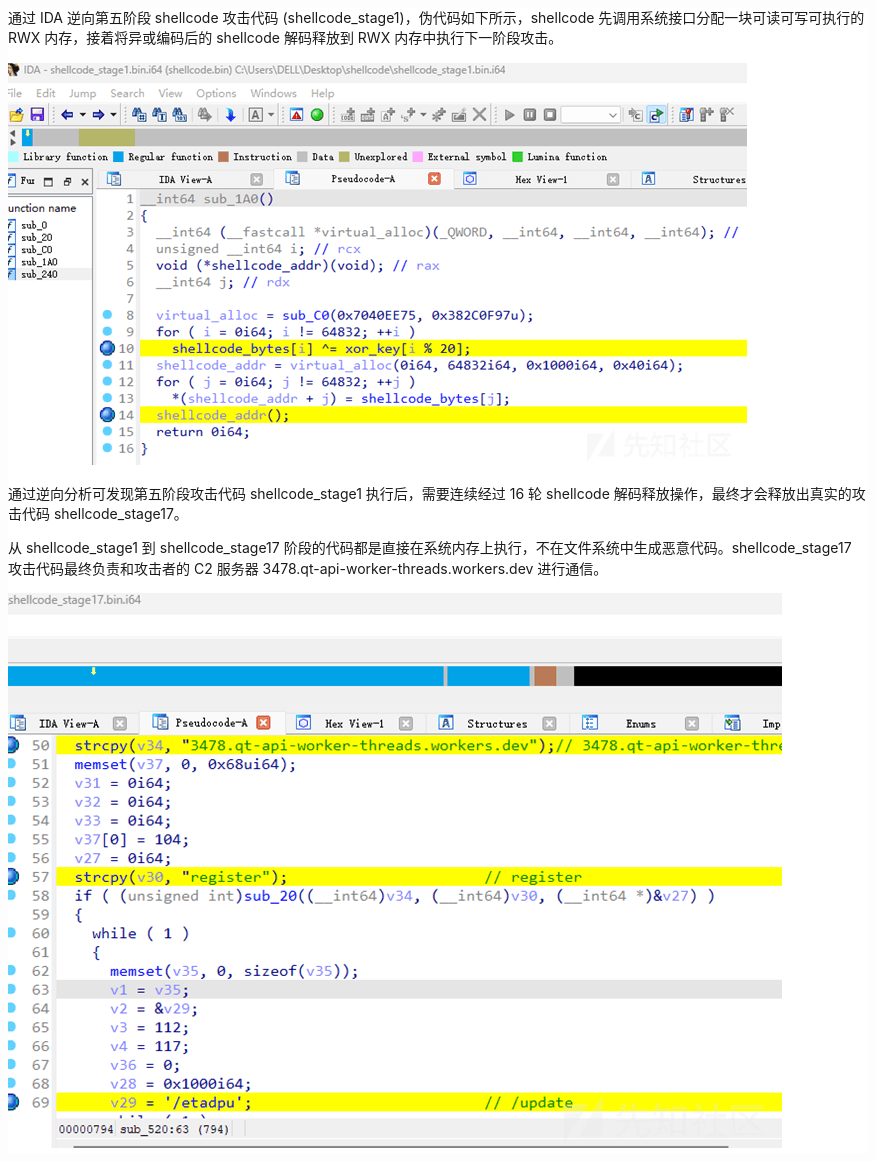 通过 IDA 逆向第五阶段 shellcode 攻击代码 (shellcode\_stage1)，伪代码如下所示，shellcode 先调用系统接口分配一块可读可写可执行的 RWX 内存，接着将异或编码后的 shellcode 解码释放到 RWX 内存中执行下一阶段攻击。

[![](assets/1710900786-b5777399ee66a372a47fbd2938f09eaa.png)](https://xzfile.aliyuncs.com/media/upload/picture/20240229154753-d84edc86-d6d6-1.png)

通过逆向分析可发现第五阶段攻击代码 shellcode\_stage1 执行后，需要连续经过 16 轮 shellcode 解码释放操作，最终才会释放出真实的攻击代码 shellcode\_stage17。

从 shellcode\_stage1 到 shellcode\_stage17 阶段的代码都是直接在系统内存上执行，不在文件系统中生成恶意代码。shellcode\_stage17 攻击代码最终负责和攻击者的 C2 服务器 3478.qt-api-worker-threads.workers.dev 进行通信。

[![](assets/1710900786-acb6a752553d8d5382a0e04cc22e6e43.png)](https://xzfile.aliyuncs.com/media/upload/picture/20240229154803-de3560ca-d6d6-1.png)
